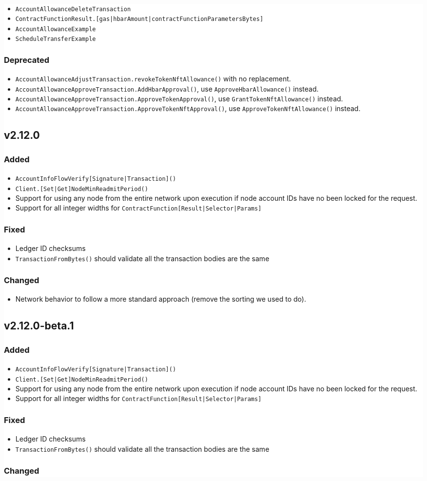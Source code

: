 -   `AccountAllowanceDeleteTransaction`
-   `ContractFunctionResult.[gas|hbarAmount|contractFunctionParametersBytes]`
-   `AccountAllowanceExample`
-   `ScheduleTransferExample`

### Deprecated

-   `AccountAllowanceAdjustTransaction.revokeTokenNftAllowance()` with no replacement.
-   `AccountAllowanceApproveTransaction.AddHbarApproval()`, use `ApproveHbarAllowance()` instead.
-   `AccountAllowanceApproveTransaction.ApproveTokenApproval()`, use `GrantTokenNftAllowance()` instead.
-   `AccountAllowanceApproveTransaction.ApproveTokenNftApproval()`, use `ApproveTokenNftAllowance()` instead.

## v2.12.0

### Added

-   `AccountInfoFlowVerify[Signature|Transaction]()`
-   `Client.[Set|Get]NodeMinReadmitPeriod()`
-   Support for using any node from the entire network upon execution
    if node account IDs have no been locked for the request.
-   Support for all integer widths for `ContractFunction[Result|Selector|Params]`

### Fixed

-   Ledger ID checksums
-   `TransactionFromBytes()` should validate all the transaction bodies are the same

### Changed

-   Network behavior to follow a more standard approach (remove the sorting we
    used to do).

## v2.12.0-beta.1

### Added

-   `AccountInfoFlowVerify[Signature|Transaction]()`
-   `Client.[Set|Get]NodeMinReadmitPeriod()`
-   Support for using any node from the entire network upon execution
    if node account IDs have no been locked for the request.
-   Support for all integer widths for `ContractFunction[Result|Selector|Params]`

### Fixed

-   Ledger ID checksums
-   `TransactionFromBytes()` should validate all the transaction bodies are the same

### Changed
